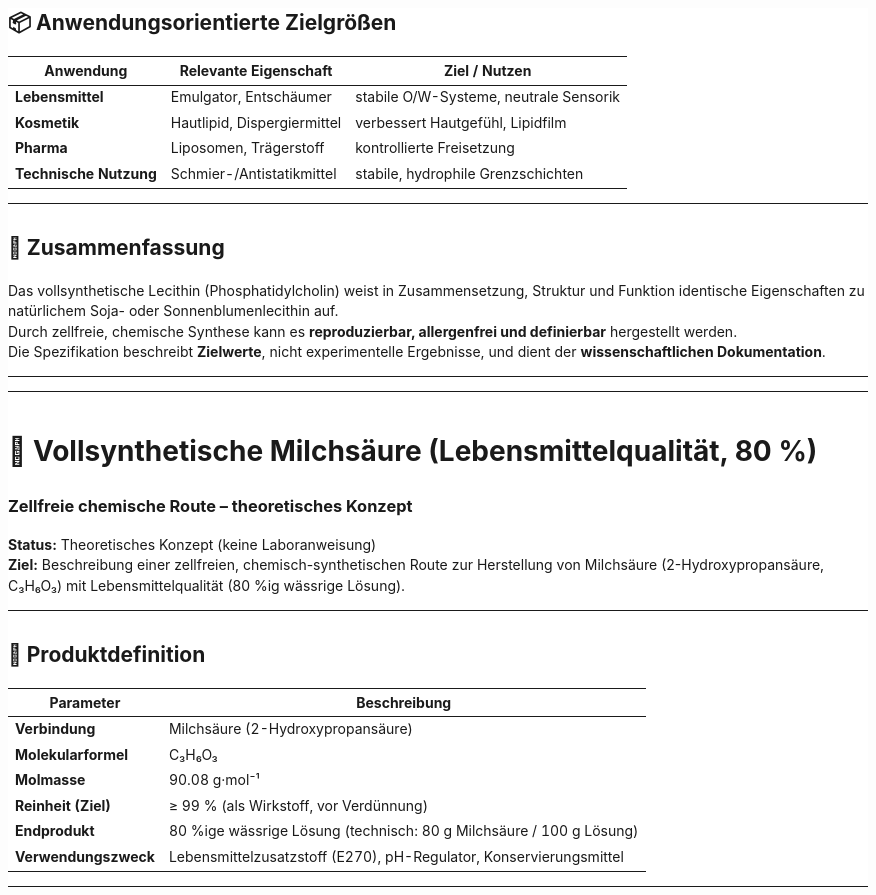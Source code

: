 
## 📦 Anwendungsorientierte Zielgrößen

| Anwendung | Relevante Eigenschaft | Ziel / Nutzen |
|------------|----------------------|----------------|
| **Lebensmittel** | Emulgator, Entschäumer | stabile O/W-Systeme, neutrale Sensorik |
| **Kosmetik** | Hautlipid, Dispergiermittel | verbessert Hautgefühl, Lipidfilm |
| **Pharma** | Liposomen, Trägerstoff | kontrollierte Freisetzung |
| **Technische Nutzung** | Schmier-/Antistatikmittel | stabile, hydrophile Grenzschichten |

---

## 🧠 Zusammenfassung

Das vollsynthetische Lecithin (Phosphatidylcholin) weist in Zusammensetzung, Struktur und Funktion identische Eigenschaften zu natürlichem Soja- oder Sonnenblumenlecithin auf.  
Durch zellfreie, chemische Synthese kann es **reproduzierbar, allergenfrei und definierbar** hergestellt werden.  
Die Spezifikation beschreibt **Zielwerte**, nicht experimentelle Ergebnisse, und dient der **wissenschaftlichen Dokumentation**.

---

---

# 🧪 Vollsynthetische Milchsäure (Lebensmittelqualität, 80 %)  
### Zellfreie chemische Route – theoretisches Konzept

**Status:** Theoretisches Konzept (keine Laboranweisung)  
**Ziel:** Beschreibung einer zellfreien, chemisch-synthetischen Route zur Herstellung von Milchsäure (2-Hydroxypropansäure, C₃H₆O₃) mit Lebensmittelqualität (80 %ig wässrige Lösung).

---

## 🎯 Produktdefinition

| Parameter | Beschreibung |
|------------|--------------|
| **Verbindung** | Milchsäure (2-Hydroxypropansäure) |
| **Molekularformel** | C₃H₆O₃ |
| **Molmasse** | 90.08 g·mol⁻¹ |
| **Reinheit (Ziel)** | ≥ 99 % (als Wirkstoff, vor Verdünnung) |
| **Endprodukt** | 80 %ige wässrige Lösung (technisch: 80 g Milchsäure / 100 g Lösung) |
| **Verwendungszweck** | Lebensmittelzusatzstoff (E270), pH-Regulator, Konservierungsmittel |

---